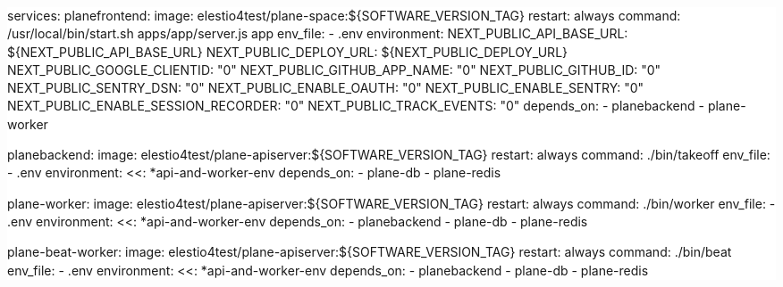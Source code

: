 
services:
  planefrontend:
    image: elestio4test/plane-space:${SOFTWARE_VERSION_TAG}
    restart: always
    command: /usr/local/bin/start.sh apps/app/server.js app
    env_file:
      - .env
    environment:
      NEXT_PUBLIC_API_BASE_URL: ${NEXT_PUBLIC_API_BASE_URL}
      NEXT_PUBLIC_DEPLOY_URL: ${NEXT_PUBLIC_DEPLOY_URL}
      NEXT_PUBLIC_GOOGLE_CLIENTID: "0"
      NEXT_PUBLIC_GITHUB_APP_NAME: "0"
      NEXT_PUBLIC_GITHUB_ID: "0"
      NEXT_PUBLIC_SENTRY_DSN: "0"
      NEXT_PUBLIC_ENABLE_OAUTH: "0"
      NEXT_PUBLIC_ENABLE_SENTRY: "0"
      NEXT_PUBLIC_ENABLE_SESSION_RECORDER: "0"
      NEXT_PUBLIC_TRACK_EVENTS: "0"
    depends_on:
      - planebackend
      - plane-worker

  planebackend:
    image: elestio4test/plane-apiserver:${SOFTWARE_VERSION_TAG}
    restart: always
    command: ./bin/takeoff
    env_file:
      - .env
    environment:
      <<: *api-and-worker-env
    depends_on:
      - plane-db
      - plane-redis

  plane-worker:
    image: elestio4test/plane-apiserver:${SOFTWARE_VERSION_TAG}
    restart: always
    command: ./bin/worker
    env_file:
      - .env
    environment:
      <<: *api-and-worker-env
    depends_on:
      - planebackend
      - plane-db
      - plane-redis

  plane-beat-worker:
    image: elestio4test/plane-apiserver:${SOFTWARE_VERSION_TAG}
    restart: always
    command: ./bin/beat
    env_file:
      - .env
    environment:
      <<: *api-and-worker-env
    depends_on:
      - planebackend
      - plane-db
      - plane-redis
